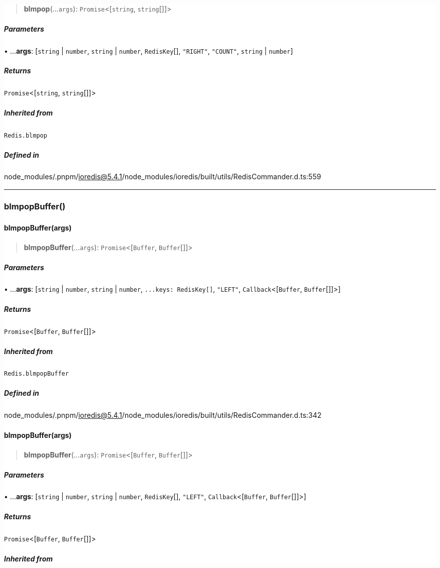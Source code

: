 > **blmpop**(...`args`): `Promise`\<[`string`, `string`[]]\>

##### Parameters

• ...**args**: [`string` \| `number`, `string` \| `number`, `RedisKey`[], `"RIGHT"`, `"COUNT"`, `string` \| `number`]

##### Returns

`Promise`\<[`string`, `string`[]]\>

##### Inherited from

`Redis.blmpop`

##### Defined in

node\_modules/.pnpm/ioredis@5.4.1/node\_modules/ioredis/built/utils/RedisCommander.d.ts:559

***

### blmpopBuffer()

#### blmpopBuffer(args)

> **blmpopBuffer**(...`args`): `Promise`\<[`Buffer`, `Buffer`[]]\>

##### Parameters

• ...**args**: [`string` \| `number`, `string` \| `number`, `...keys: RedisKey[]`, `"LEFT"`, `Callback`\<[`Buffer`, `Buffer`[]]\>]

##### Returns

`Promise`\<[`Buffer`, `Buffer`[]]\>

##### Inherited from

`Redis.blmpopBuffer`

##### Defined in

node\_modules/.pnpm/ioredis@5.4.1/node\_modules/ioredis/built/utils/RedisCommander.d.ts:342

#### blmpopBuffer(args)

> **blmpopBuffer**(...`args`): `Promise`\<[`Buffer`, `Buffer`[]]\>

##### Parameters

• ...**args**: [`string` \| `number`, `string` \| `number`, `RedisKey`[], `"LEFT"`, `Callback`\<[`Buffer`, `Buffer`[]]\>]

##### Returns

`Promise`\<[`Buffer`, `Buffer`[]]\>

##### Inherited from
